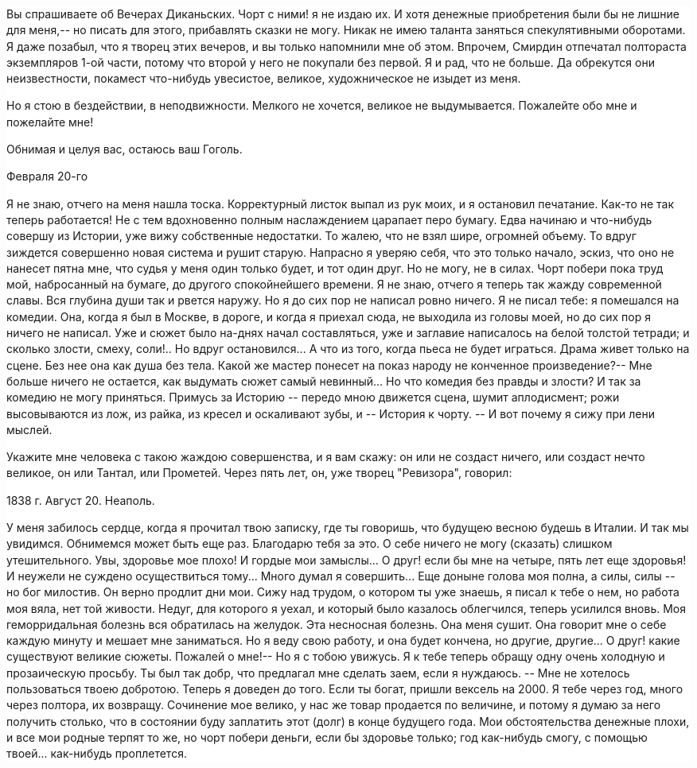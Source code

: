   

  Вы спрашиваете об Вечерах Диканьских. Чорт с ними! я не  издаю их. И хотя денежные приобретения были бы не лишние для меня,-- но  писать для этого, прибавлять сказки не могу. Никак не имею таланта  заняться спекулятивными оборотами. Я даже позабыл, что я творец этих  вечеров, и вы только напомнили мне об этом. Впрочем, Смирдин отпечатал  полтораста экземпляров 1-ой части, потому что второй у него не покупали  без первой. Я и рад, что не больше. Да обрекутся они неизвестности,  покамест что-нибудь увесистое, великое, художническое не изыдет из меня.

  Но я стою в бездействии, в неподвижности. Мелкого не хочется, великое не выдумывается. Пожалейте обо мне и пожелайте мне!

  Обнимая и целуя вас, остаюсь ваш Гоголь.

Февраля 20-го

  Я не знаю, отчего на меня нашла тоска. Корректурный листок  выпал из рук моих, и я остановил печатание. Как-то не так теперь  работается! Не с тем вдохновенно полным наслаждением царапает перо  бумагу. Едва начинаю и что-нибудь совершу из Истории, уже вижу  собственные недостатки. То жалею, что не взял шире, огромней объему. То  вдруг зиждется совершенно новая система и рушит старую. Напрасно я  уверяю себя, что это только начало, эскиз, что оно не нанесет пятна мне, что судья у меня один только будет, и тот один друг. Но не могу, не в  силах. Чорт побери пока труд мой, набросанный на бумаге, до другого  спокойнейшего времени. Я не знаю, отчего я теперь так жажду современной  славы. Вся глубина души так и рвется наружу. Но я до сих пор не написал  ровно ничего. Я не писал тебе: я помешался на комедии. Она, когда я был в Москве, в дороге, и когда я приехал сюда, не выходила из головы моей,  но до сих пор я ничего не написал. Уже и сюжет было на-днях начал  составляться, уже и заглавие написалось на белой толстой тетради; и  сколько злости, смеху, соли!.. Но вдруг остановился... А что из того,  когда пьеса не будет играться. Драма живет только на сцене. Без нее она  как душа без тела. Какой же мастер понесет на показ народу не конченное  произведение?-- Мне больше ничего не остается, как выдумать сюжет самый  невинный... Но что комедия без правды и злости? И так за комедию не могу приняться. Примусь за Историю -- передо мною движется сцена, шумит  аплодисмент; рожи высовываются из лож, из райка, из кресел и оскаливают  зубы, и -- История к чорту. -- И вот почему я сижу при лени мыслей.

  

  Укажите мне человека с такою жаждою совершенства, и я вам  скажу: он или не создаст ничего, или создаст нечто великое, он или  Тантал, или Прометей. Через пять лет, он, уже творец "Ревизора",  говорил:

1838 г. Август 20. Неаполь.

  У меня забилось сердце, когда я прочитал твою записку, где  ты говоришь, что будущею весною будешь в Италии. И так мы увидимся.  Обнимемся может быть еще раз. Благодарю тебя за это. О себе ничего не  могу (сказать) слишком утешительного. Увы, здоровье мое плохо! И гордые  мои замыслы... О друг! если бы мне на четыре, пять лет еще здоровья! И  неужели не суждено осуществиться тому... Много думал я совершить... Еще  доныне голова моя полна, а силы, силы -- но бог милостив. Он верно  продлит дни мои. Сижу над трудом, о котором ты уже знаешь, я писал к  тебе о нем, но работа моя вяла, нет той живости. Недуг, для которого я  уехал, и который было казалось облегчился, теперь усилился вновь. Моя  геморридальная болезнь вся обратилась на желудок. Эта несносная болезнь. Она меня сушит. Она говорит мне о себе каждую минуту и мешает мне  заниматься. Но я веду свою работу, и она будет кончена, но другие,  другие... О друг! какие существуют великие сюжеты. Пожалей о мне!-- Но я с тобою увижусь. Я к тебе теперь обращу одну очень холодную и  прозаическую просьбу. Ты был так добр, что предлагал мне сделать заем,  если я нуждаюсь. -- Мне не хотелось пользоваться твоею добротою. Теперь я доведен до того. Если ты богат, пришли вексель на 2000. Я тебе через  год, много через полтора, их возвращу. Сочинение мое велико, у нас же  товар продается по величине, и потому я думаю за него получить столько,  что в состоянии буду заплатить этот (долг) в конце будущего года. Мои  обстоятельства денежные плохи, и все мои родные терпят то же, но чорт  побери деньги, если бы здоровье только; год как-нибудь смогу, с помощью  твоей... как-нибудь проплетется.

